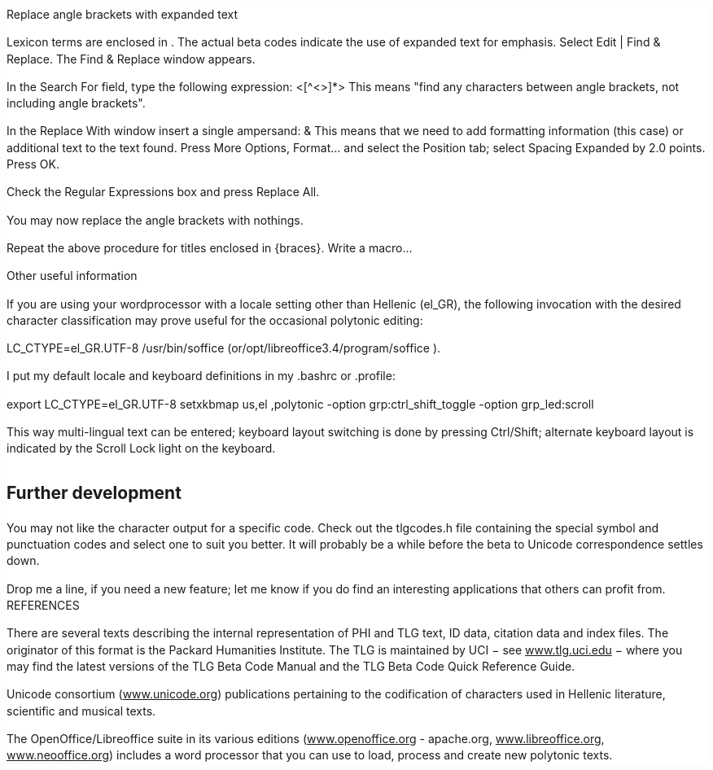 
Replace angle brackets with expanded text


Lexicon terms are enclosed in <angle brackets>. The actual beta codes indicate the use of expanded text for emphasis. Select Edit | Find & Replace. The Find & Replace window appears.

In the Search For field, type the following expression: <[^<>]*> This means "find any characters between angle brackets, not including angle brackets".

In the Replace With window insert a single ampersand: & This means that we need to add formatting information (this case) or additional text to the text found. Press More Options, Format... and select the Position tab; select Spacing Expanded by 2.0 points. Press OK.

Check the Regular Expressions box and press Replace All.

You may now replace the angle brackets with nothings.

Repeat the above procedure for titles enclosed in {braces}. Write a macro...


Other useful information


If you are using your wordprocessor with a locale setting other than Hellenic (el_GR), the following invocation with the desired character classification may prove useful for the occasional polytonic editing:

LC_CTYPE=el_GR.UTF-8 /usr/bin/soffice (or/opt/libreoffice3.4/program/soffice ).

I put my default locale and keyboard definitions in my .bashrc or .profile:

export LC_CTYPE=el_GR.UTF-8
setxkbmap us,el ,polytonic -option grp:ctrl_shift_toggle -option grp_led:scroll

This way multi-lingual text can be entered; keyboard layout switching is done by pressing Ctrl/Shift; alternate keyboard layout is indicated by the Scroll Lock light on the keyboard.

## Further development
You may not like the character output for a specific code. Check out the tlgcodes.h file containing the special symbol and punctuation codes and select one to suit you better. It will probably be a while before the beta to Unicode correspondence settles down.

Drop me a line, if you need a new feature; let me know if you do find an interesting applications that others can profit from.
REFERENCES


There are several texts describing the internal representation of PHI and TLG text, ID data, citation data and index files. The originator of this format is the Packard Humanities Institute. The TLG is maintained by UCI − see www.tlg.uci.edu − where you may find the latest versions of the TLG Beta Code Manual and the TLG Beta Code Quick Reference Guide.

Unicode consortium (www.unicode.org) publications pertaining to the codification of characters used in Hellenic literature, scientific and musical texts.

The OpenOffice/Libreoffice suite in its various editions (www.openoffice.org - apache.org, www.libreoffice.org, www.neooffice.org) includes a word processor that you can use to load, process and create new polytonic texts.
